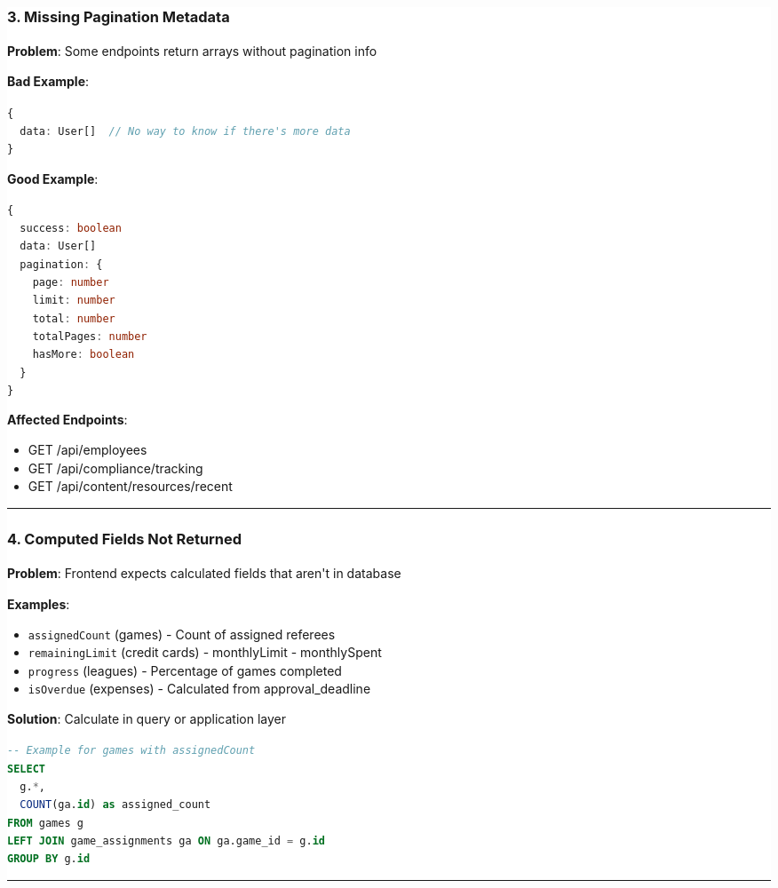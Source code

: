 
### 3. Missing Pagination Metadata

**Problem**: Some endpoints return arrays without pagination info

**Bad Example**:
```typescript
{
  data: User[]  // No way to know if there's more data
}
```

**Good Example**:
```typescript
{
  success: boolean
  data: User[]
  pagination: {
    page: number
    limit: number
    total: number
    totalPages: number
    hasMore: boolean
  }
}
```

**Affected Endpoints**:
- GET /api/employees
- GET /api/compliance/tracking
- GET /api/content/resources/recent

---

### 4. Computed Fields Not Returned

**Problem**: Frontend expects calculated fields that aren't in database

**Examples**:
- `assignedCount` (games) - Count of assigned referees
- `remainingLimit` (credit cards) - monthlyLimit - monthlySpent
- `progress` (leagues) - Percentage of games completed
- `isOverdue` (expenses) - Calculated from approval_deadline

**Solution**: Calculate in query or application layer
```sql
-- Example for games with assignedCount
SELECT
  g.*,
  COUNT(ga.id) as assigned_count
FROM games g
LEFT JOIN game_assignments ga ON ga.game_id = g.id
GROUP BY g.id
```

---
